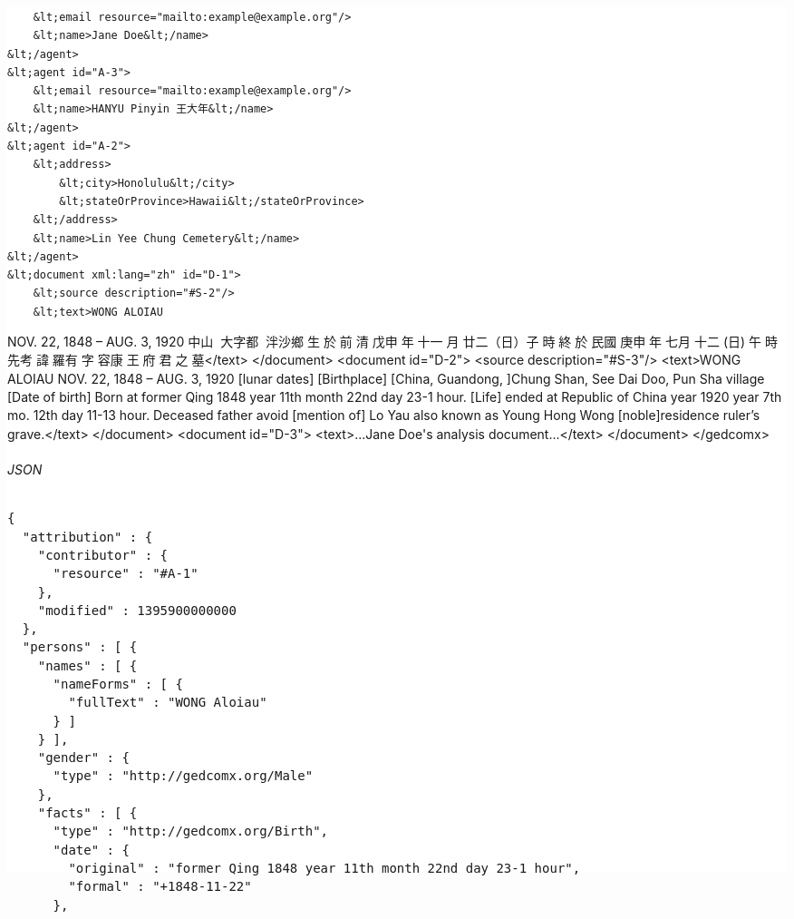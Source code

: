         &lt;email resource="mailto:example@example.org"/>
        &lt;name>Jane Doe&lt;/name>
    &lt;/agent>
    &lt;agent id="A-3">
        &lt;email resource="mailto:example@example.org"/>
        &lt;name>HANYU Pinyin 王大年&lt;/name>
    &lt;/agent>
    &lt;agent id="A-2">
        &lt;address>
            &lt;city>Honolulu&lt;/city>
            &lt;stateOrProvince>Hawaii&lt;/stateOrProvince>
        &lt;/address>
        &lt;name>Lin Yee Chung Cemetery&lt;/name>
    &lt;/agent>
    &lt;document xml:lang="zh" id="D-1">
        &lt;source description="#S-2"/>
        &lt;text>WONG ALOIAU
NOV. 22, 1848 – AUG. 3, 1920
中山  大字都  泮沙鄉
生  於  前  清 戊申 年 十一 月 廿二（日）子   時
終  於  民國  庚申 年     七月    十二 (日)    午    時
先考  諱 羅有  字 容康 王 府 君 之 墓&lt;/text>
    &lt;/document>
    &lt;document id="D-2">
        &lt;source description="#S-3"/>
        &lt;text>WONG ALOIAU
NOV. 22, 1848 – AUG. 3, 1920 \[lunar dates\]
\[Birthplace\] \[China, Guandong, \]Chung Shan, See Dai Doo, Pun Sha village
\[Date of birth\] Born at former Qing 1848 year 11th month 22nd day 23-1 hour.
\[Life\] ended at Republic of China year 1920 year 7th mo. 12th day 11-13 hour.
Deceased father avoid \[mention of\] Lo Yau also known as Young Hong Wong \[noble\]residence ruler’s grave.&lt;/text>
    &lt;/document>
    &lt;document id="D-3">
        &lt;text>...Jane Doe's analysis document...&lt;/text>
    &lt;/document>
&lt;/gedcomx>
</pre>

###### JSON

<pre class="prettyprint lang-javascript" style="max-height: 400px; overflow:auto">
{
  "attribution" : {
    "contributor" : {
      "resource" : "#A-1"
    },
    "modified" : 1395900000000
  },
  "persons" : [ {
    "names" : [ {
      "nameForms" : [ {
        "fullText" : "WONG Aloiau"
      } ]
    } ],
    "gender" : {
      "type" : "http://gedcomx.org/Male"
    },
    "facts" : [ {
      "type" : "http://gedcomx.org/Birth",
      "date" : {
        "original" : "former Qing 1848 year 11th month 22nd day 23-1 hour",
        "formal" : "+1848-11-22"
      },